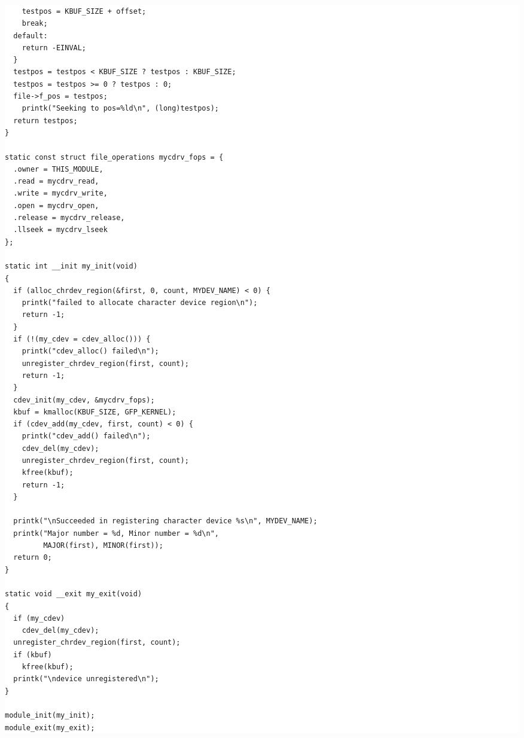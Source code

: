 ```
    testpos = KBUF_SIZE + offset;
    break;
  default:
    return -EINVAL;
  }
  testpos = testpos < KBUF_SIZE ? testpos : KBUF_SIZE;
  testpos = testpos >= 0 ? testpos : 0;
  file->f_pos = testpos;
    printk("Seeking to pos=%ld\n", (long)testpos);
  return testpos;
}

static const struct file_operations mycdrv_fops = {
  .owner = THIS_MODULE,
  .read = mycdrv_read,
  .write = mycdrv_write,
  .open = mycdrv_open,
  .release = mycdrv_release,
  .llseek = mycdrv_lseek
};

static int __init my_init(void)
{
  if (alloc_chrdev_region(&first, 0, count, MYDEV_NAME) < 0) {
    printk("failed to allocate character device region\n");
    return -1;
  }
  if (!(my_cdev = cdev_alloc())) {
    printk("cdev_alloc() failed\n");
    unregister_chrdev_region(first, count);
    return -1;
  }
  cdev_init(my_cdev, &mycdrv_fops);
  kbuf = kmalloc(KBUF_SIZE, GFP_KERNEL);
  if (cdev_add(my_cdev, first, count) < 0) {
    printk("cdev_add() failed\n");
    cdev_del(my_cdev);
    unregister_chrdev_region(first, count);
    kfree(kbuf);
    return -1;
  }

  printk("\nSucceeded in registering character device %s\n", MYDEV_NAME);
  printk("Major number = %d, Minor number = %d\n",
         MAJOR(first), MINOR(first));
  return 0;
}

static void __exit my_exit(void)
{
  if (my_cdev)
    cdev_del(my_cdev);
  unregister_chrdev_region(first, count);
  if (kbuf)
    kfree(kbuf);
  printk("\ndevice unregistered\n");
}

module_init(my_init);
module_exit(my_exit);
```
